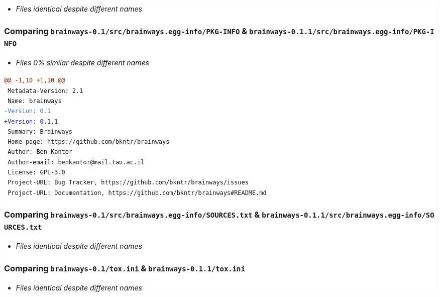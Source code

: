  * *Files identical despite different names*

### Comparing `brainways-0.1/src/brainways.egg-info/PKG-INFO` & `brainways-0.1.1/src/brainways.egg-info/PKG-INFO`

 * *Files 0% similar despite different names*

```diff
@@ -1,10 +1,10 @@
 Metadata-Version: 2.1
 Name: brainways
-Version: 0.1
+Version: 0.1.1
 Summary: Brainways
 Home-page: https://github.com/bkntr/brainways
 Author: Ben Kantor
 Author-email: benkantor@mail.tau.ac.il
 License: GPL-3.0
 Project-URL: Bug Tracker, https://github.com/bkntr/brainways/issues
 Project-URL: Documentation, https://github.com/bkntr/brainways#README.md
```

### Comparing `brainways-0.1/src/brainways.egg-info/SOURCES.txt` & `brainways-0.1.1/src/brainways.egg-info/SOURCES.txt`

 * *Files identical despite different names*

### Comparing `brainways-0.1/tox.ini` & `brainways-0.1.1/tox.ini`

 * *Files identical despite different names*


